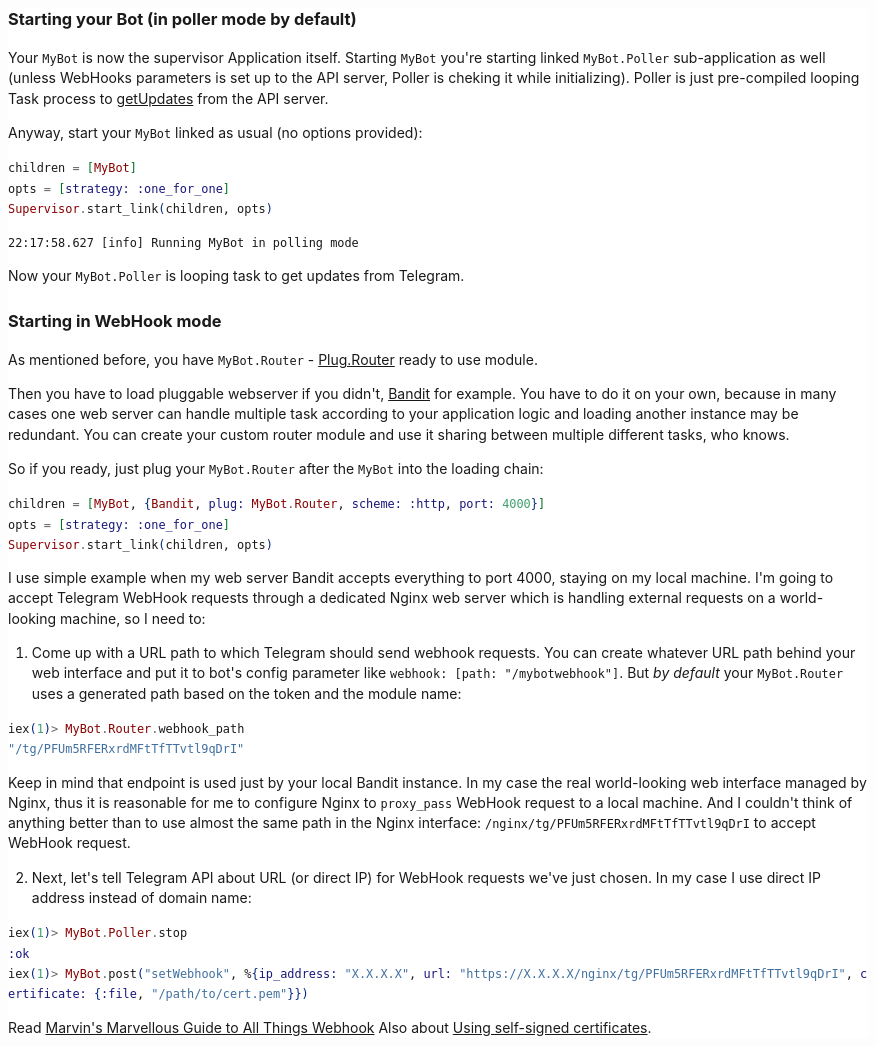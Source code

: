 
### Starting your Bot (in poller mode by default)
Your `MyBot` is now the supervisor Application itself. Starting `MyBot` you're starting linked `MyBot.Poller` sub-application as well (unless WebHooks parameters is set up to the API server, Poller is cheking it while initializing).
Poller is just pre-compiled looping Task process to [getUpdates](https://core.telegram.org/bots/api#getupdates) from the API server.

Anyway, start your `MyBot` linked as usual (no options provided):

```elixir
children = [MyBot]
opts = [strategy: :one_for_one]
Supervisor.start_link(children, opts)
```

```
22:17:58.627 [info] Running MyBot in polling mode
```
Now your `MyBot.Poller` is looping task to get updates from Telegram.

### Starting in WebHook mode
As mentioned before, you have `MyBot.Router` - [Plug.Router](https://hexdocs.pm/plug/Plug.Router.html) ready to use module.

Then you have to load pluggable webserver if you didn't, [Bandit](https://hexdocs.pm/bandit/Bandit.html) for example. You have to do it on your own, because in many cases one web server can handle multiple task according to your application logic and loading another instance may be redundant. You can create your custom router module and use it sharing between multiple different tasks, who knows.

So if you ready, just plug your `MyBot.Router` after the `MyBot` into the loading chain:
```elixir
children = [MyBot, {Bandit, plug: MyBot.Router, scheme: :http, port: 4000}]
opts = [strategy: :one_for_one]
Supervisor.start_link(children, opts)
```
I use simple example when my web server Bandit accepts everything to port 4000, staying on my local machine. I'm going to accept Telegram WebHook requests through a dedicated Nginx web server which is handling external requests on a world-looking machine, so I need to:
1. Come up with a URL path to which Telegram should send webhook requests. You can create whatever URL path behind your web interface and put it to bot's config parameter like `webhook: [path: "/mybotwebhook"]`.
But *by default* your `MyBot.Router` uses a generated path based on the token and the module name:
```elixir
iex(1)> MyBot.Router.webhook_path
"/tg/PFUm5RFERxrdMFtTfTTvtl9qDrI"
```
Keep in mind that endpoint is used just by your local Bandit instance.
In my case the real world-looking web interface managed by Nginx, thus it is reasonable for me to configure Nginx to `proxy_pass` WebHook request to a local machine. And I couldn't think of anything better than to use almost the same path in the Nginx interface: `/nginx/tg/PFUm5RFERxrdMFtTfTTvtl9qDrI` to accept WebHook request.

2. Next, let's tell Telegram API about URL (or direct IP) for WebHook requests we've just chosen. In my case I use direct IP address instead of domain name:
```elixir
iex(1)> MyBot.Poller.stop
:ok
iex(1)> MyBot.post("setWebhook", %{ip_address: "X.X.X.X", url: "https://X.X.X.X/nginx/tg/PFUm5RFERxrdMFtTfTTvtl9qDrI", certificate: {:file, "/path/to/cert.pem"}})
```
Read [Marvin's Marvellous Guide to All Things Webhook](https://core.telegram.org/bots/webhooks)
Also about [Using self-signed certificates](https://core.telegram.org/bots/self-signed).
